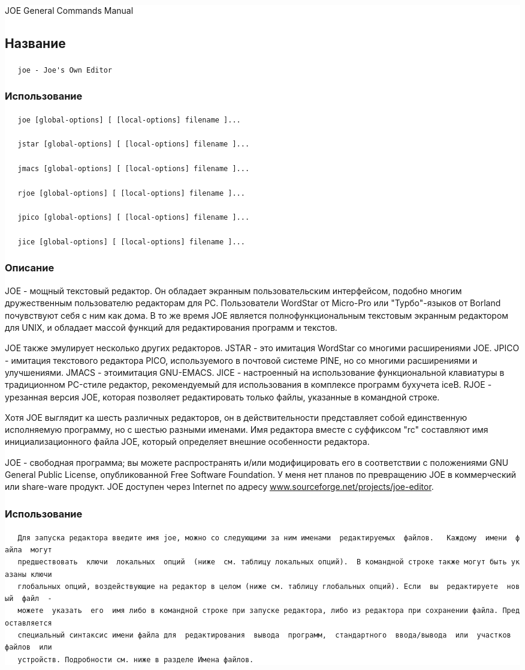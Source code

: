 JOE                                                 General Commands Manual

## Название

       joe - Joe's Own Editor

### Использование

       joe [global-options] [ [local-options] filename ]...

       jstar [global-options] [ [local-options] filename ]...

       jmacs [global-options] [ [local-options] filename ]...

       rjoe [global-options] [ [local-options] filename ]...

       jpico [global-options] [ [local-options] filename ]...

       jice [global-options] [ [local-options] filename ]...

### Описание

JOE  -  мощный  текстовый редактор. Он обладает экранным пользовательским интерфейсом, подобно многим дружественным пользователю
редакторам для PC. Пользователи WordStar от Micro-Pro или "Турбо"-языков от Borland почувствуют себя с ним как  дома.  В  то  же
время  JOE  является  полнофункциональным  текстовым  экранным редактором для UNIX, и обладает массой функций для редактирования
программ и текстов.

JOE также эмулирует несколько других редакторов. JSTAR - это имитация WordStar со многими расширениями JOE.   JPICO  -  имитация
текстового  редактора  PICO,  используемого  в  почтовой  системе  PINE,  но со многими расширениями и улучшениями.  JMACS - этоимитация  GNU-EMACS.   JICE  -  настроенный  на  использование  функциональной  клавиатуры  в  традиционном  PC-стиле  редактор,
рекомендуемый  для  использования  в  комплексе  программ  бухучета  iceB.   RJOE  -  урезанная  версия  JOE,  которая позволяет
редактировать только файлы, указанные в командной строке.

Хотя JOE выглядит ка шесть различных редакторов, он в действительности представляет собой единственную исполняемую программу, но
с  шестью разными именами. Имя редактора вместе с суффиксом "rc" составляют имя инициализационного файла JOE, который определяет
внешние особенности редактора.

JOE - свободная программа; вы можете распространять и/или модифицировать его в соответствии с  положениями  GNU  General  Public
License,  опубликованной  Free Software Foundation.  У меня нет планов по превращению JOE в коммерческий или share-ware продукт.
JOE доступен через Internet по адресу www.sourceforge.net/projects/joe-editor.

### Использование

       Для запуска редактора введите имя joe, можно со следующими за ним именами  редактируемых  файлов.   Каждому  имени  файла  могут
       предшествовать  ключи  локальных  опций  (ниже  см. таблицу локальных опций).  В командной строке также могут быть указаны ключи
       глобальных опций, воздействующие на редактор в целом (ниже см. таблицу глобальных опций). Если  вы  редактируете  новый  файл  -
       можете  указать  его  имя либо в командной строке при запуске редактора, либо из редактора при сохранении файла. Предоставляется
       специальный синтаксис имени файла для  редактирования  вывода  программ,  стандартного  ввода/вывода  или  участков  файлов  или
       устройств. Подробности см. ниже в разделе Имена файлов.
